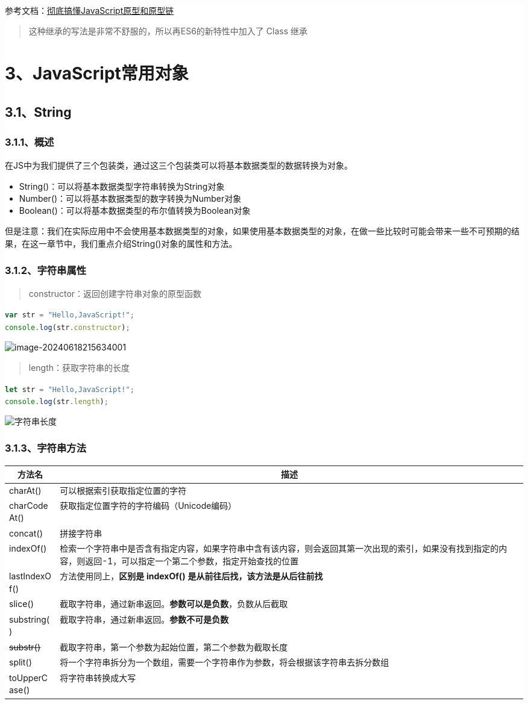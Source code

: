 参考文档：[彻底搞懂JavaScript原型和原型链](https://www.cnblogs.com/easy1996/p/18208431)

> 这种继承的写法是非常不舒服的，所以再ES6的新特性中加入了 Class 继承





# 3、JavaScript常用对象



## 3.1、String

### 3.1.1、概述

在JS中为我们提供了三个包装类，通过这三个包装类可以将基本数据类型的数据转换为对象。

- String()：可以将基本数据类型字符串转换为String对象
- Number()：可以将基本数据类型的数字转换为Number对象
- Boolean()：可以将基本数据类型的布尔值转换为Boolean对象

但是注意：我们在实际应用中不会使用基本数据类型的对象，如果使用基本数据类型的对象，在做一些比较时可能会带来一些不可预期的结果，在这一章节中，我们重点介绍String()对象的属性和方法。



### 3.1.2、字符串属性

> constructor：返回创建字符串对象的原型函数

~~~JavaScript
var str = "Hello,JavaScript!";
console.log(str.constructor);
~~~

![image-20240618215634001](https://raw.githubusercontent.com/Agan-ippe/typora_pic/main/imgs/image-20240618215634001.png)



> length：获取字符串的长度

```JavaScript
let str = "Hello,JavaScript!";
console.log(str.length);
```

![字符串长度](https://raw.githubusercontent.com/Agan-ippe/typora_pic/main/imgs/image-20240618220018205.png)



### 3.1.3、字符串方法

| 方法名        | 描述                                                         |
| ------------- | ------------------------------------------------------------ |
| charAt()      | 可以根据索引获取指定位置的字符                               |
| charCodeAt()  | 获取指定位置字符的字符编码（Unicode编码）                    |
| concat()      | 拼接字符串                                                   |
| indexOf()     | 检索一个字符串中是否含有指定内容，如果字符串中含有该内容，则会返回其第一次出现的索引，如果没有找到指定的内容，则返回-1，可以指定一个第二个参数，指定开始查找的位置 |
| lastIndexOf() | 方法使用同上，**区别是 indexOf() 是从前往后找，该方法是从后往前找** |
| slice()       | 截取字符串，通过新串返回。**参数可以是负数**，负数从后截取   |
| substring()   | 截取字符串，通过新串返回。**参数不可是负数**                 |
| ~~substr()~~  | 截取字符串，第一个参数为起始位置，第二个参数为截取长度       |
| split()       | 将一个字符串拆分为一个数组，需要一个字符串作为参数，将会根据该字符串去拆分数组 |
| toUpperCase() | 将字符串转换成大写                                           |